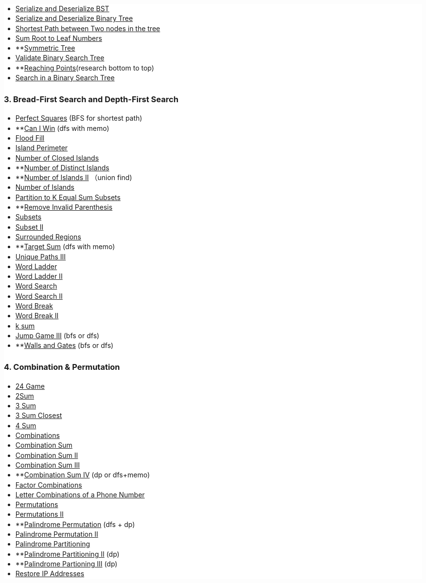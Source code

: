- [Serialize and Deserialize BST](AllSolutions/Serialize%20and%20Deserialize%20BST.py)
- [Serialize and Deserialize Binary Tree](AllSolutions/Serialize%20and%20Deserialize%20Binary%20Tree.py)
- [Shortest Path between Two nodes in the tree](AllSolutions/Shortest%20Path%20between%20Two%20nodes%20in%20the%20tree.py)
- [Sum Root to Leaf Numbers](AllSolutions/Sum%20Root%20to%20Leaf%20Numbers.py)
- **[Symmetric Tree](AllSolutions/Symmetric%20Tree.py)
- [Validate Binary Search Tree](AllSolutions/Validate%20Binary%20Search%20Tree.py)
- **[Reaching Points](AllSolutions/Reaching%20Points.py)(research bottom to top)
- [Search in a Binary Search Tree](AllSolutions/Search%20in%20a%20Binary%20Search%20Tree.py)


### 3. Bread-First Search and Depth-First Search
- [Perfect Squares](AllSolutions/Perfect%20Squares.py) (BFS for shortest path)
- **[Can I Win](AllSolutions/Can%20I%20Win.py) (dfs with memo)
- [Flood Fill](AllSolutions/Flood%20Fill.py)
- [Island Perimeter](AllSolutions/Island%20Perimeter.py)
- [Number of Closed Islands](AllSolutions/Number%20of%20Closed%20Islands.py)
- **[Number of Distinct Islands](AllSolutions/Number%20of%20Distinct%20Islands.py)
- **[Number of Islands II](AllSolutions/Number%20of%20Islands%20II.py) （union find)
- [Number of Islands](AllSolutions/Number%20of%20Islands.py)
- [Partition to K Equal Sum Subsets](AllSolutions/Partition%20to%20K%20Equal%20Sum%20Subsets.py)
- **[Remove Invalid Parenthesis](AllSolutions/Remove%20Invalid%20Parenthesis.py)
- [Subsets](AllSolutions/Subsets.py)
- [Subset II](AllSolutions/Subset%20II.py)
- [Surrounded Regions](AllSolutions/Surrounded%20Regions.py)
- **[Target Sum](AllSolutions/Target%20Sum.py) (dfs with memo)
- [Unique Paths III](AllSolutions/Unique%20Paths%20III.py)
- [Word Ladder](AllSolutions/Word%20Ladder.py)
- [Word Ladder II](AllSolutions/Word%20Ladder%20II.py)
- [Word Search](AllSolutions/Word%20Search.py)
- [Word Search II](AllSolutions/Word%20Search%20II.py)
- [Word Break](AllSolutions/Word%20Break.py)
- [Word Break II](AllSolutions/Word%20Break%20II.py)
- [k sum](AllSolutions/k%20sum.py)
- [Jump Game III](AllSolutions/Jump%20Game%20III.py) (bfs or dfs)
- **[Walls and Gates](/AllSolutions/Walls%20and%20Gates.py) (bfs or dfs)

### 4. Combination & Permutation
- [24 Game](AllSolutions/24%20Game.py)
- [2Sum](AllSolutions/2Sum.py)
- [3 Sum](AllSolutions/3Sum.py)
- [3 Sum Closest](AllSolutions/3sum%20closest.py)
- [4 Sum](AllSolutions/4Sum.py)
- [Combinations](AllSolutions/Combinations.py)
- [Combination Sum](AllSolutions/Combination%20Sum.py)
- [Combination Sum II](AllSolutions/Combination%20Sum%20II.py)
- [Combination Sum III](AllSolutions/Combination%20Sum%20III.py)
- **[Combination Sum IV](AllSolutions/Combination%20Sum%20IV.py) (dp or dfs+memo)
- [Factor Combinations](AllSolutions/Factor%20Combinations.py)
- [Letter Combinations of a Phone Number](AllSolutions/Letter%20Combinations%20of%20a%20Phone%20Number.py)
- [Permutations](AllSolutions/Permutations.py)
- [Permutations II](AllSolutions/Permutations%20II.py)
- **[Palindrome Permutation](AllSolutions/Palindrome%20Permutation.py) (dfs + dp)
- [Palindrome Permutation II](AllSolutions/Palindrome%20Permutation%20II.py)
- [Palindrome Partitioning](AllSolutions/Palindrome%20Partitioning.py)
- **[Palindrome Partitioning II](AllSolutions/Palindrome%20Partitioning%20II.py) (dp)
- **[Palindrome Partioning III](AllSolutions/Palindrome%20Partioning%20III.py) (dp)
- [Restore IP Addresses](AllSolutions/Restore%20IP%20Addresses.py)
